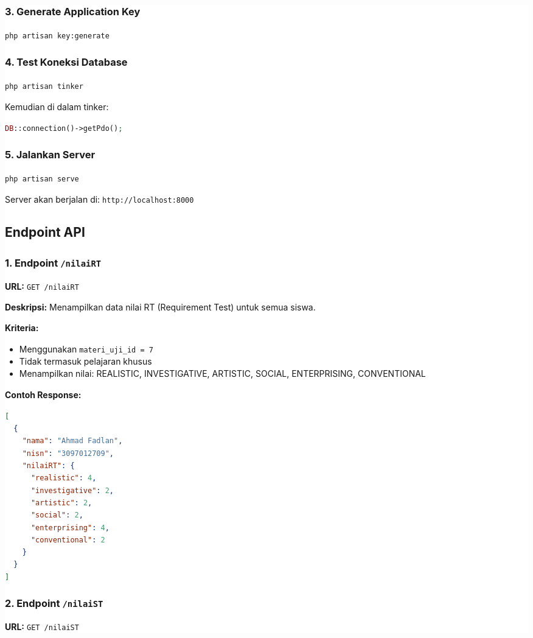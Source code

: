 ### 3. Generate Application Key
```bash
php artisan key:generate
```

### 4. Test Koneksi Database
```bash
php artisan tinker
```
Kemudian di dalam tinker:
```php
DB::connection()->getPdo();
```

### 5. Jalankan Server
```bash
php artisan serve
```

Server akan berjalan di: `http://localhost:8000`

## Endpoint API

### 1. Endpoint `/nilaiRT`
**URL:** `GET /nilaiRT`

**Deskripsi:** Menampilkan data nilai RT (Requirement Test) untuk semua siswa.

**Kriteria:**
- Menggunakan `materi_uji_id = 7`
- Tidak termasuk pelajaran khusus
- Menampilkan nilai: REALISTIC, INVESTIGATIVE, ARTISTIC, SOCIAL, ENTERPRISING, CONVENTIONAL

**Contoh Response:**
```json
[
  {
    "nama": "Ahmad Fadlan",
    "nisn": "3097012709",
    "nilaiRT": {
      "realistic": 4,
      "investigative": 2,
      "artistic": 2,
      "social": 2,
      "enterprising": 4,
      "conventional": 2
    }
  }
]
```

### 2. Endpoint `/nilaiST`
**URL:** `GET /nilaiST`
